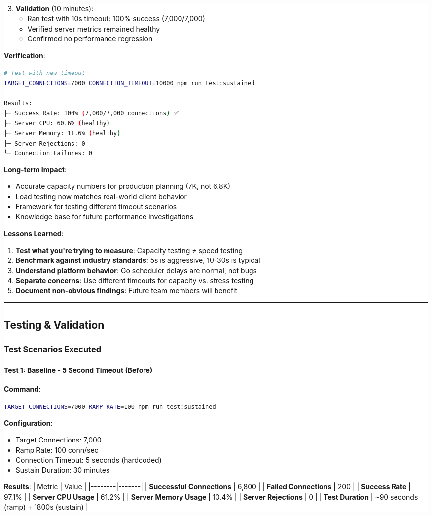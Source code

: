 3. **Validation** (10 minutes):
   - Ran test with 10s timeout: 100% success (7,000/7,000)
   - Verified server metrics remained healthy
   - Confirmed no performance regression

**Verification**:
```bash
# Test with new timeout
TARGET_CONNECTIONS=7000 CONNECTION_TIMEOUT=10000 npm run test:sustained

Results:
├─ Success Rate: 100% (7,000/7,000 connections) ✅
├─ Server CPU: 60.6% (healthy)
├─ Server Memory: 11.6% (healthy)
├─ Server Rejections: 0
└─ Connection Failures: 0
```

**Long-term Impact**:
- Accurate capacity numbers for production planning (7K, not 6.8K)
- Load testing now matches real-world client behavior
- Framework for testing different timeout scenarios
- Knowledge base for future performance investigations

**Lessons Learned**:
1. **Test what you're trying to measure**: Capacity testing ≠ speed testing
2. **Benchmark against industry standards**: 5s is aggressive, 10-30s is typical
3. **Understand platform behavior**: Go scheduler delays are normal, not bugs
4. **Separate concerns**: Use different timeouts for capacity vs. stress testing
5. **Document non-obvious findings**: Future team members will benefit

---

## Testing & Validation

### Test Scenarios Executed

#### Test 1: Baseline - 5 Second Timeout (Before)

**Command**:
```bash
TARGET_CONNECTIONS=7000 RAMP_RATE=100 npm run test:sustained
```

**Configuration**:
- Target Connections: 7,000
- Ramp Rate: 100 conn/sec
- Connection Timeout: 5 seconds (hardcoded)
- Sustain Duration: 30 minutes

**Results**:
| Metric | Value |
|--------|-------|
| **Successful Connections** | 6,800 |
| **Failed Connections** | 200 |
| **Success Rate** | 97.1% |
| **Server CPU Usage** | 61.2% |
| **Server Memory Usage** | 10.4% |
| **Server Rejections** | 0 |
| **Test Duration** | ~90 seconds (ramp) + 1800s (sustain) |
